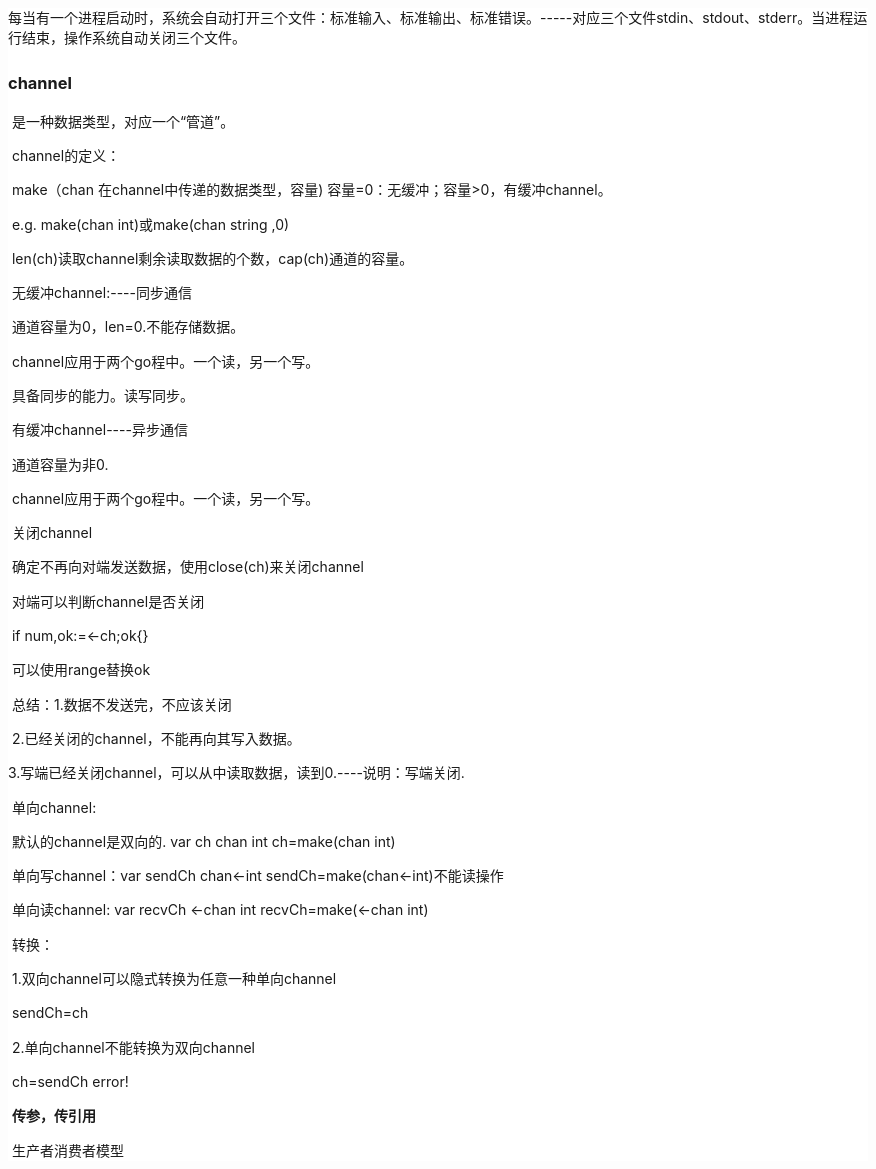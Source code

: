 ​	每当有一个进程启动时，系统会自动打开三个文件：标准输入、标准输出、标准错误。-----对应三个文件stdin、stdout、stderr。当进程运行结束，操作系统自动关闭三个文件。

### channel

​		是一种数据类型，对应一个“管道”。

​		channel的定义：

​			make（chan 在channel中传递的数据类型，容量)  容量=0：无缓冲；容量>0，有缓冲channel。

​			e.g. make(chan int)或make(chan string ,0)

​		len(ch)读取channel剩余读取数据的个数，cap(ch)通道的容量。

​	无缓冲channel:----同步通信

​		通道容量为0，len=0.不能存储数据。

​		channel应用于两个go程中。一个读，另一个写。

​		具备同步的能力。读写同步。

​	有缓冲channel----异步通信

​		通道容量为非0.

​		channel应用于两个go程中。一个读，另一个写。

​	关闭channel

​		确定不再向对端发送数据，使用close(ch)来关闭channel

​		对端可以判断channel是否关闭

​			if num,ok:=<-ch;ok{}

​			可以使用range替换ok

​		总结：1.数据不发送完，不应该关闭

​					2.已经关闭的channel，不能再向其写入数据。

​					3.写端已经关闭channel，可以从中读取数据，读到0.----说明：写端关闭.

​		单向channel:

​			默认的channel是双向的. var ch chan int   ch=make(chan int)

​			单向写channel：var sendCh chan<-int   sendCh=make(chan<-int)不能读操作

​			单向读channel:   var recvCh <-chan int   recvCh=make(<-chan int)

​			转换：

​				1.双向channel可以隐式转换为任意一种单向channel

​						sendCh=ch

​				2.单向channel不能转换为双向channel

​					ch=sendCh    error!

​				**传参，传引用**

​	生产者消费者模型
